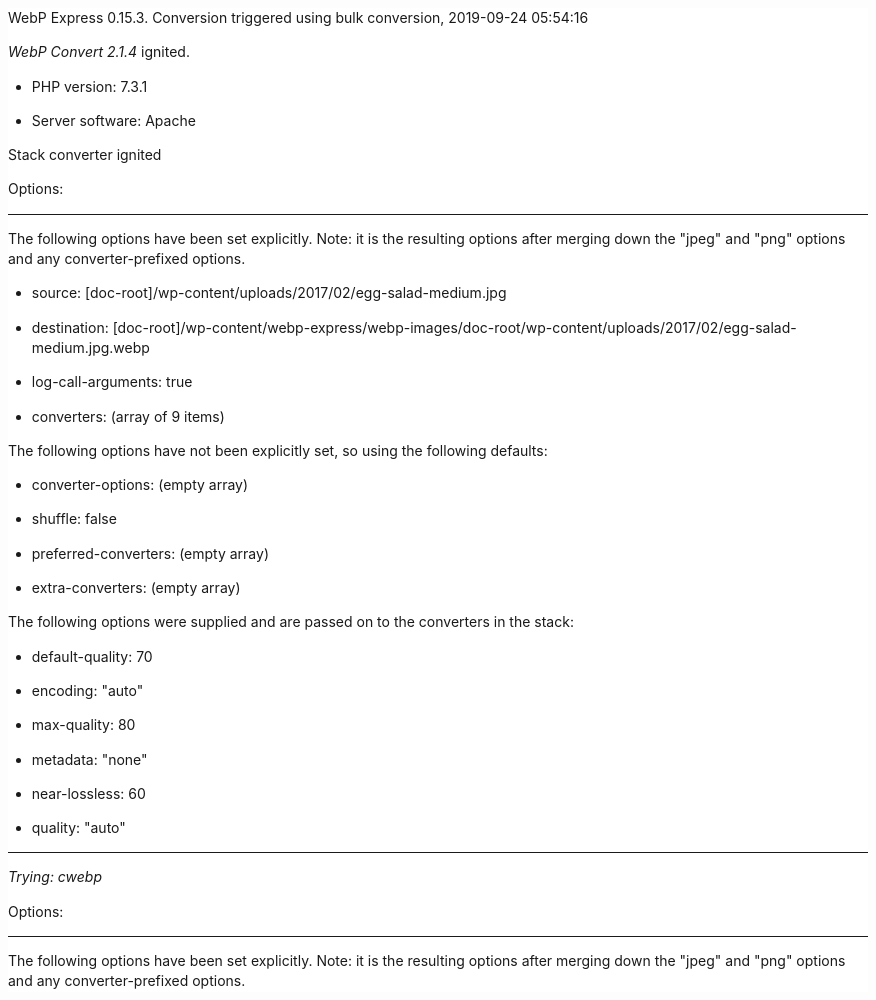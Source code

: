 WebP Express 0.15.3. Conversion triggered using bulk conversion, 2019-09-24 05:54:16


*WebP Convert 2.1.4*  ignited.

- PHP version: 7.3.1

- Server software: Apache


Stack converter ignited


Options:

------------

The following options have been set explicitly. Note: it is the resulting options after merging down the "jpeg" and "png" options and any converter-prefixed options.

- source: [doc-root]/wp-content/uploads/2017/02/egg-salad-medium.jpg

- destination: [doc-root]/wp-content/webp-express/webp-images/doc-root/wp-content/uploads/2017/02/egg-salad-medium.jpg.webp

- log-call-arguments: true

- converters: (array of 9 items)


The following options have not been explicitly set, so using the following defaults:

- converter-options: (empty array)

- shuffle: false

- preferred-converters: (empty array)

- extra-converters: (empty array)


The following options were supplied and are passed on to the converters in the stack:

- default-quality: 70

- encoding: "auto"

- max-quality: 80

- metadata: "none"

- near-lossless: 60

- quality: "auto"

------------



*Trying: cwebp* 


Options:

------------

The following options have been set explicitly. Note: it is the resulting options after merging down the "jpeg" and "png" options and any converter-prefixed options.
